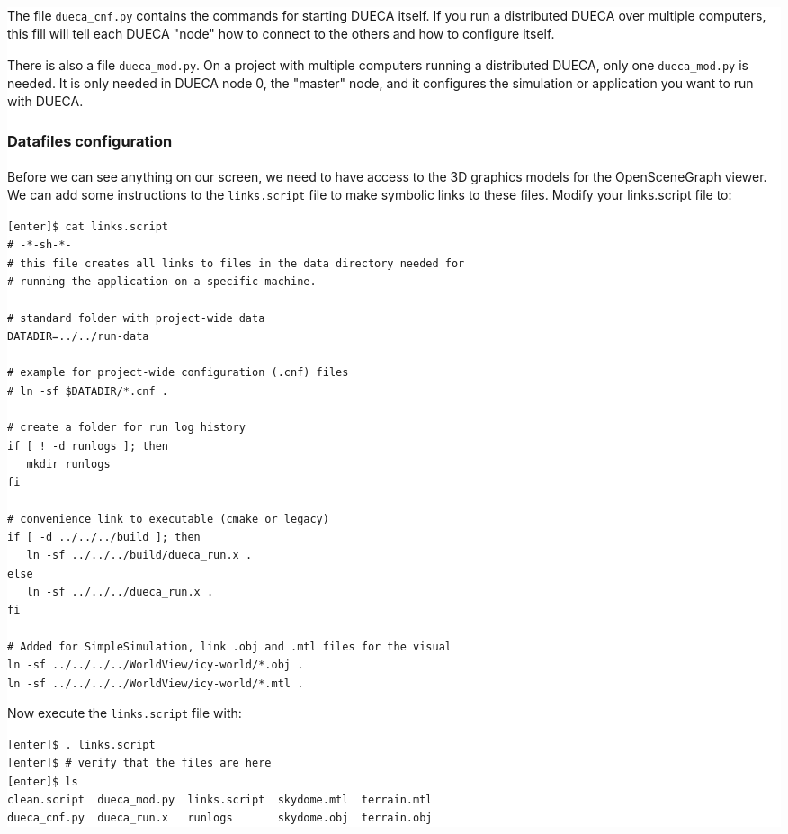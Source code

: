 The file `dueca_cnf.py` contains the commands for starting DUECA
itself. If you run a distributed DUECA over multiple computers, this
fill will tell each DUECA "node" how to connect to the others and how
to configure itself.

There is also a file `dueca_mod.py`. On a project with multiple
computers running a distributed DUECA, only one `dueca_mod.py` is
needed. It is only needed in DUECA node 0, the "master" node, and it
configures the simulation or application you want to run with DUECA.

### Datafiles configuration

Before we can see anything on our screen, we need to have access to
the 3D graphics models for the OpenSceneGraph viewer. We can add some
instructions to the `links.script` file to make symbolic links to
these files. Modify your links.script file to:

~~~~{.bash}
[enter]$ cat links.script
# -*-sh-*-
# this file creates all links to files in the data directory needed for
# running the application on a specific machine.

# standard folder with project-wide data
DATADIR=../../run-data

# example for project-wide configuration (.cnf) files
# ln -sf $DATADIR/*.cnf .

# create a folder for run log history
if [ ! -d runlogs ]; then
   mkdir runlogs
fi

# convenience link to executable (cmake or legacy)
if [ -d ../../../build ]; then
   ln -sf ../../../build/dueca_run.x .
else
   ln -sf ../../../dueca_run.x .
fi

# Added for SimpleSimulation, link .obj and .mtl files for the visual
ln -sf ../../../../WorldView/icy-world/*.obj .
ln -sf ../../../../WorldView/icy-world/*.mtl .
~~~~

Now execute the `links.script` file with:

~~~~{.bash}
[enter]$ . links.script
[enter]$ # verify that the files are here
[enter]$ ls
clean.script  dueca_mod.py  links.script  skydome.mtl  terrain.mtl
dueca_cnf.py  dueca_run.x   runlogs       skydome.obj  terrain.obj
~~~~
